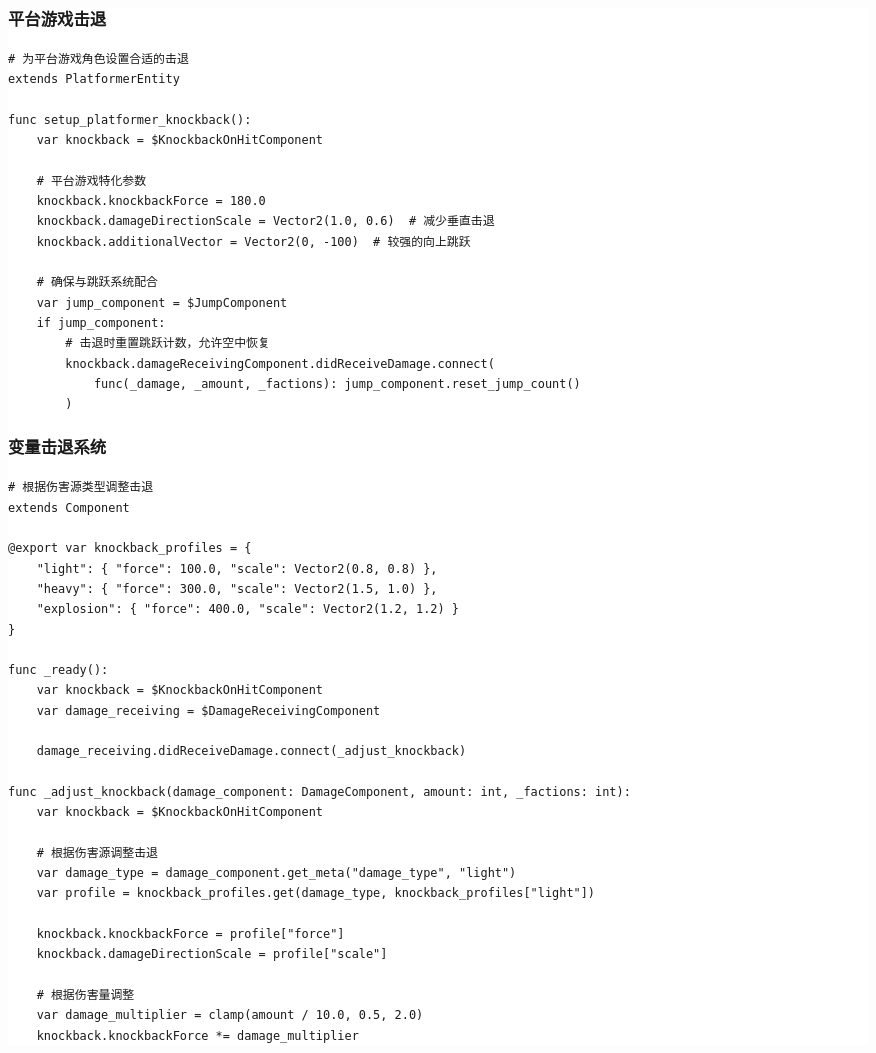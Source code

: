 ### 平台游戏击退
```gdscript
# 为平台游戏角色设置合适的击退
extends PlatformerEntity

func setup_platformer_knockback():
    var knockback = $KnockbackOnHitComponent
    
    # 平台游戏特化参数
    knockback.knockbackForce = 180.0
    knockback.damageDirectionScale = Vector2(1.0, 0.6)  # 减少垂直击退
    knockback.additionalVector = Vector2(0, -100)  # 较强的向上跳跃
    
    # 确保与跳跃系统配合
    var jump_component = $JumpComponent
    if jump_component:
        # 击退时重置跳跃计数，允许空中恢复
        knockback.damageReceivingComponent.didReceiveDamage.connect(
            func(_damage, _amount, _factions): jump_component.reset_jump_count()
        )
```

### 变量击退系统
```gdscript
# 根据伤害源类型调整击退
extends Component

@export var knockback_profiles = {
    "light": { "force": 100.0, "scale": Vector2(0.8, 0.8) },
    "heavy": { "force": 300.0, "scale": Vector2(1.5, 1.0) },
    "explosion": { "force": 400.0, "scale": Vector2(1.2, 1.2) }
}

func _ready():
    var knockback = $KnockbackOnHitComponent
    var damage_receiving = $DamageReceivingComponent
    
    damage_receiving.didReceiveDamage.connect(_adjust_knockback)

func _adjust_knockback(damage_component: DamageComponent, amount: int, _factions: int):
    var knockback = $KnockbackOnHitComponent
    
    # 根据伤害源调整击退
    var damage_type = damage_component.get_meta("damage_type", "light")
    var profile = knockback_profiles.get(damage_type, knockback_profiles["light"])
    
    knockback.knockbackForce = profile["force"]
    knockback.damageDirectionScale = profile["scale"]
    
    # 根据伤害量调整
    var damage_multiplier = clamp(amount / 10.0, 0.5, 2.0)
    knockback.knockbackForce *= damage_multiplier
```
